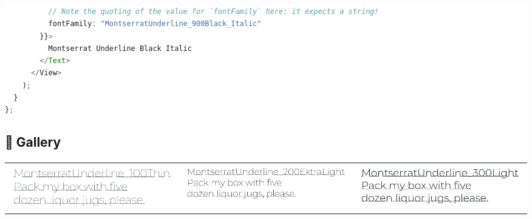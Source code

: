 ```js
          // Note the quoting of the value for `fontFamily` here; it expects a string!
          fontFamily: "MontserratUnderline_900Black_Italic"
        }}>
          Montserrat Underline Black Italic
        </Text>
      </View>
    );
  }
};
```

## 🔡 Gallery


||||
|-|-|-|
|![MontserratUnderline_100Thin](./100Thin/MontserratUnderline_100Thin.ttf.png)|![MontserratUnderline_200ExtraLight](./200ExtraLight/MontserratUnderline_200ExtraLight.ttf.png)|![MontserratUnderline_300Light](./300Light/MontserratUnderline_300Light.ttf.png)||
